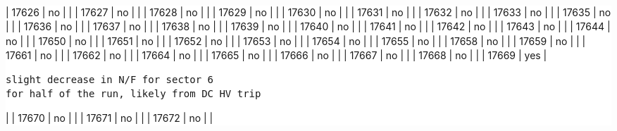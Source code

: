| 17626      | no    |  |
| 17627      | no    |  |
| 17628      | no    |  |
| 17629      | no    |  |
| 17630      | no    |  |
| 17631      | no    |  |
| 17632      | no    |  |
| 17633      | no    |  |
| 17635      | no    |  |
| 17636      | no    |  |
| 17637      | no    |  |
| 17638      | no    |  |
| 17639      | no    |  |
| 17640      | no    |  |
| 17641      | no    |  |
| 17642      | no    |  |
| 17643      | no    |  |
| 17644      | no    |  |
| 17650      | no    |  |
| 17651      | no    |  |
| 17652      | no    |  |
| 17653      | no    |  |
| 17654      | no    |  |
| 17655      | no    |  |
| 17658      | no    |  |
| 17659      | no    |  |
| 17661      | no    |  |
| 17662      | no    |  |
| 17664      | no    |  |
| 17665      | no    |  |
| 17666      | no    |  |
| 17667      | no    |  |
| 17668      | no    |  |
| 17669      | yes   | <pre>slight decrease in N/F for sector 6 for half of the run, likely from DC HV trip</pre> |
| 17670      | no    |  |
| 17671      | no    |  |
| 17672      | no    |  |